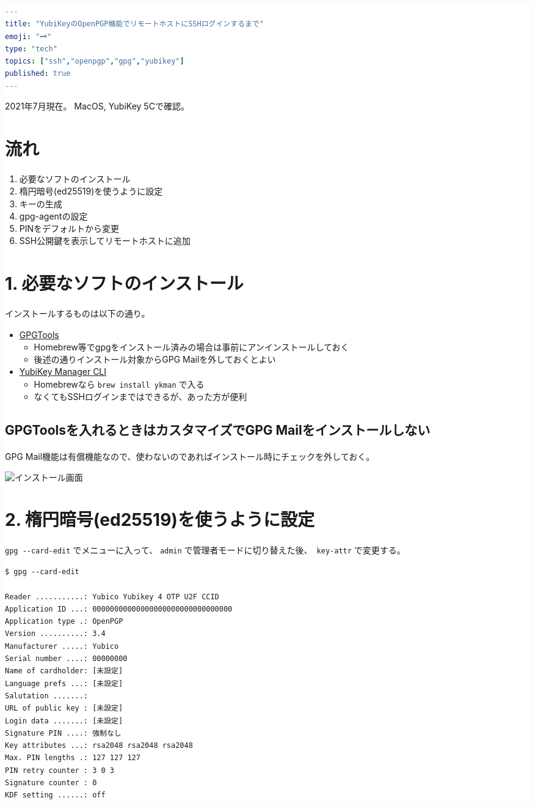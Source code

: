 ```yaml
---
title: "YubiKeyのOpenPGP機能でリモートホストにSSHログインするまで"
emoji: "🗝️"
type: "tech"
topics: ["ssh","openpgp","gpg","yubikey"]
published: true
---
```

2021年7月現在。
MacOS, YubiKey 5Cで確認。

# 流れ

1. 必要なソフトのインストール
2. 楕円暗号(ed25519)を使うように設定
3. キーの生成
4. gpg-agentの設定
5. PINをデフォルトから変更
6. SSH公開鍵を表示してリモートホストに追加

# 1. 必要なソフトのインストール

インストールするものは以下の通り。

- [GPGTools](https://gpgtools.org/)
  - Homebrew等でgpgをインストール済みの場合は事前にアンインストールしておく
  - 後述の通りインストール対象からGPG Mailを外しておくとよい
- [YubiKey Manager CLI](https://github.com/Yubico/yubikey-manager)
  - Homebrewなら `brew install ykman` で入る
  - なくてもSSHログインまではできるが、あった方が便利

## GPGToolsを入れるときはカスタマイズでGPG Mailをインストールしない

GPG Mail機能は有償機能なので、使わないのであればインストール時にチェックを外しておく。

![インストール画面](https://storage.googleapis.com/zenn-user-upload/489cc9d25137d3cedff05a3d.png)

# 2. 楕円暗号(ed25519)を使うように設定

`gpg --card-edit` でメニューに入って、 `admin` で管理者モードに切り替えた後、　`key-attr` で変更する。

```shell
$ gpg --card-edit

Reader ...........: Yubico Yubikey 4 OTP U2F CCID
Application ID ...: 00000000000000000000000000000000
Application type .: OpenPGP
Version ..........: 3.4
Manufacturer .....: Yubico
Serial number ....: 00000000
Name of cardholder: [未設定]
Language prefs ...: [未設定]
Salutation .......: 
URL of public key : [未設定]
Login data .......: [未設定]
Signature PIN ....: 強制なし
Key attributes ...: rsa2048 rsa2048 rsa2048
Max. PIN lengths .: 127 127 127
PIN retry counter : 3 0 3
Signature counter : 0
KDF setting ......: off
```